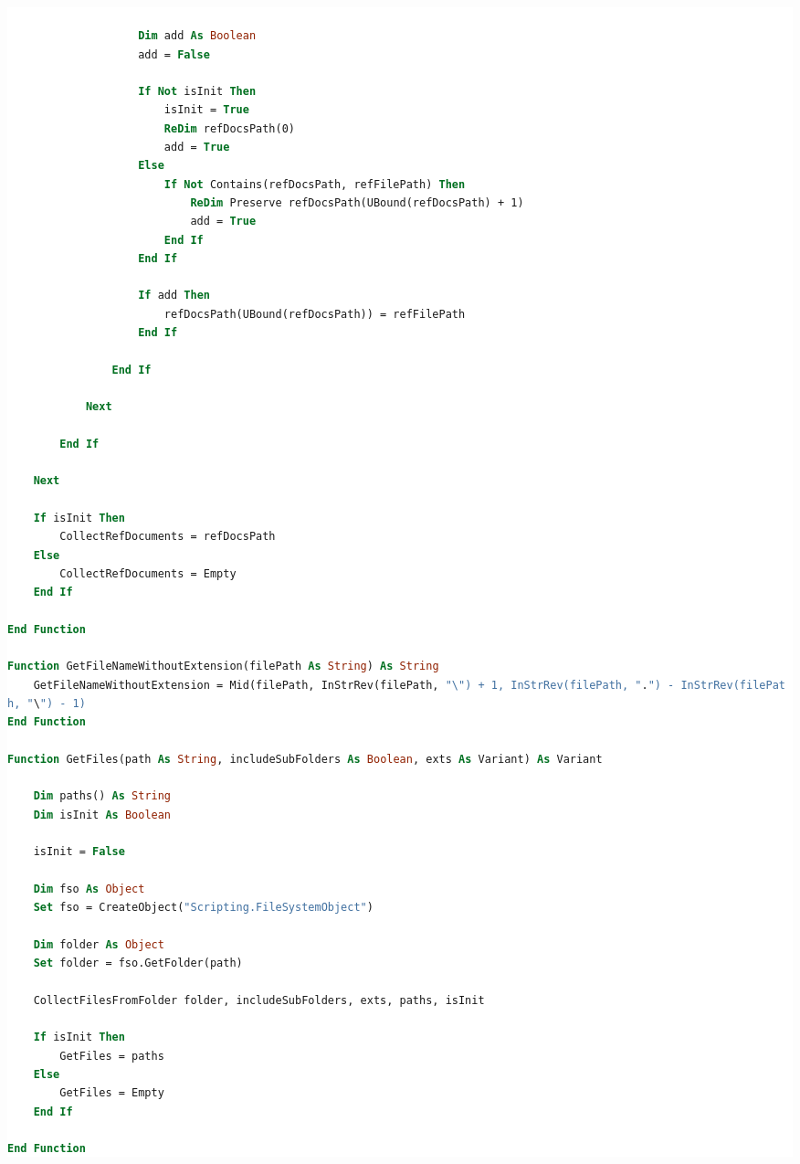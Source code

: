 ~~~ vb
                
                    Dim add As Boolean
                    add = False
                    
                    If Not isInit Then
                        isInit = True
                        ReDim refDocsPath(0)
                        add = True
                    Else
                        If Not Contains(refDocsPath, refFilePath) Then
                            ReDim Preserve refDocsPath(UBound(refDocsPath) + 1)
                            add = True
                        End If
                    End If
                    
                    If add Then
                        refDocsPath(UBound(refDocsPath)) = refFilePath
                    End If
                
                End If
                
            Next
            
        End If
        
    Next
    
    If isInit Then
        CollectRefDocuments = refDocsPath
    Else
        CollectRefDocuments = Empty
    End If
    
End Function

Function GetFileNameWithoutExtension(filePath As String) As String
    GetFileNameWithoutExtension = Mid(filePath, InStrRev(filePath, "\") + 1, InStrRev(filePath, ".") - InStrRev(filePath, "\") - 1)
End Function

Function GetFiles(path As String, includeSubFolders As Boolean, exts As Variant) As Variant

    Dim paths() As String
    Dim isInit As Boolean
    
    isInit = False
    
    Dim fso As Object
    Set fso = CreateObject("Scripting.FileSystemObject")
    
    Dim folder As Object
    Set folder = fso.GetFolder(path)
    
    CollectFilesFromFolder folder, includeSubFolders, exts, paths, isInit
    
    If isInit Then
        GetFiles = paths
    Else
        GetFiles = Empty
    End If
    
End Function

~~~